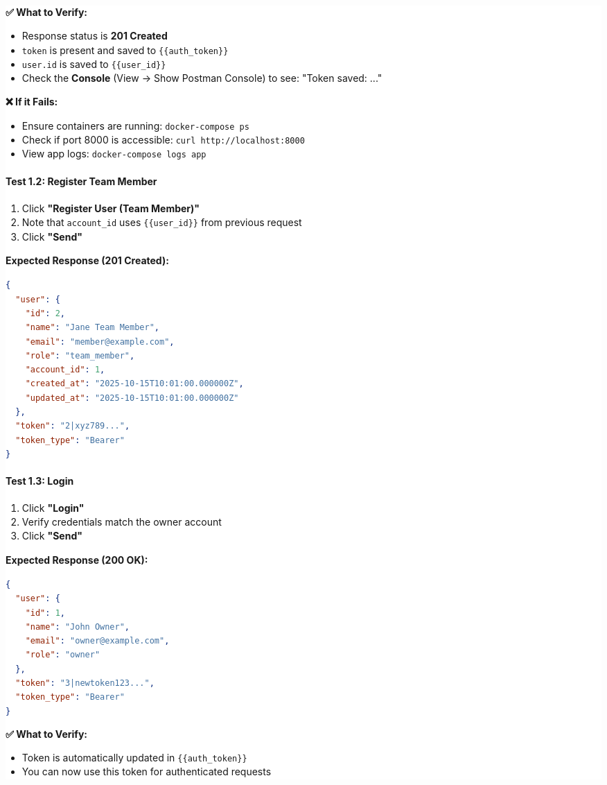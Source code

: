 **✅ What to Verify:**
- Response status is **201 Created**
- `token` is present and saved to `{{auth_token}}`
- `user.id` is saved to `{{user_id}}`
- Check the **Console** (View → Show Postman Console) to see: "Token saved: ..."

**❌ If it Fails:**
- Ensure containers are running: `docker-compose ps`
- Check if port 8000 is accessible: `curl http://localhost:8000`
- View app logs: `docker-compose logs app`

#### Test 1.2: Register Team Member

1. Click **"Register User (Team Member)"**
2. Note that `account_id` uses `{{user_id}}` from previous request
3. Click **"Send"**

**Expected Response (201 Created):**
```json
{
  "user": {
    "id": 2,
    "name": "Jane Team Member",
    "email": "member@example.com",
    "role": "team_member",
    "account_id": 1,
    "created_at": "2025-10-15T10:01:00.000000Z",
    "updated_at": "2025-10-15T10:01:00.000000Z"
  },
  "token": "2|xyz789...",
  "token_type": "Bearer"
}
```

#### Test 1.3: Login

1. Click **"Login"**
2. Verify credentials match the owner account
3. Click **"Send"**

**Expected Response (200 OK):**
```json
{
  "user": {
    "id": 1,
    "name": "John Owner",
    "email": "owner@example.com",
    "role": "owner"
  },
  "token": "3|newtoken123...",
  "token_type": "Bearer"
}
```

**✅ What to Verify:**
- Token is automatically updated in `{{auth_token}}`
- You can now use this token for authenticated requests
